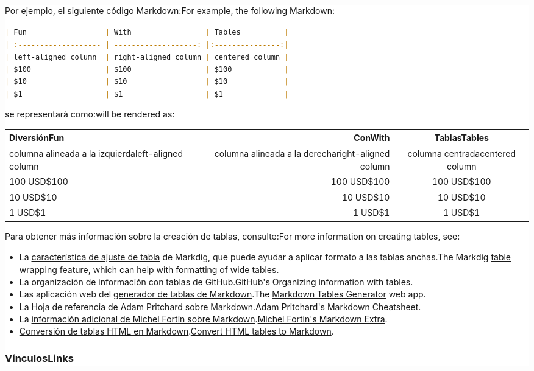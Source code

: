 <span data-ttu-id="4f60c-168">Por ejemplo, el siguiente código Markdown:</span><span class="sxs-lookup"><span data-stu-id="4f60c-168">For example, the following Markdown:</span></span>

```markdown
| Fun                  | With                 | Tables          |
| :------------------- | -------------------: |:---------------:|
| left-aligned column  | right-aligned column | centered column |
| $100                 | $100                 | $100            |
| $10                  | $10                  | $10             |
| $1                   | $1                   | $1              |
```

<span data-ttu-id="4f60c-169">se representará como:</span><span class="sxs-lookup"><span data-stu-id="4f60c-169">will be rendered as:</span></span>

| <span data-ttu-id="4f60c-170">Diversión</span><span class="sxs-lookup"><span data-stu-id="4f60c-170">Fun</span></span>                  | <span data-ttu-id="4f60c-171">Con</span><span class="sxs-lookup"><span data-stu-id="4f60c-171">With</span></span>                 | <span data-ttu-id="4f60c-172">Tablas</span><span class="sxs-lookup"><span data-stu-id="4f60c-172">Tables</span></span>          |
| :------------------- | -------------------: |:---------------:|
| <span data-ttu-id="4f60c-173">columna alineada a la izquierda</span><span class="sxs-lookup"><span data-stu-id="4f60c-173">left-aligned column</span></span>  | <span data-ttu-id="4f60c-174">columna alineada a la derecha</span><span class="sxs-lookup"><span data-stu-id="4f60c-174">right-aligned column</span></span> | <span data-ttu-id="4f60c-175">columna centrada</span><span class="sxs-lookup"><span data-stu-id="4f60c-175">centered column</span></span> |
| <span data-ttu-id="4f60c-176">100 USD</span><span class="sxs-lookup"><span data-stu-id="4f60c-176">$100</span></span>                 | <span data-ttu-id="4f60c-177">100 USD</span><span class="sxs-lookup"><span data-stu-id="4f60c-177">$100</span></span>                 | <span data-ttu-id="4f60c-178">100 USD</span><span class="sxs-lookup"><span data-stu-id="4f60c-178">$100</span></span>            |
| <span data-ttu-id="4f60c-179">10 USD</span><span class="sxs-lookup"><span data-stu-id="4f60c-179">$10</span></span>                  | <span data-ttu-id="4f60c-180">10 USD</span><span class="sxs-lookup"><span data-stu-id="4f60c-180">$10</span></span>                  | <span data-ttu-id="4f60c-181">10 USD</span><span class="sxs-lookup"><span data-stu-id="4f60c-181">$10</span></span>             |
| <span data-ttu-id="4f60c-182">1 USD</span><span class="sxs-lookup"><span data-stu-id="4f60c-182">$1</span></span>                   | <span data-ttu-id="4f60c-183">1 USD</span><span class="sxs-lookup"><span data-stu-id="4f60c-183">$1</span></span>                   | <span data-ttu-id="4f60c-184">1 USD</span><span class="sxs-lookup"><span data-stu-id="4f60c-184">$1</span></span>              |

<span data-ttu-id="4f60c-185">Para obtener más información sobre la creación de tablas, consulte:</span><span class="sxs-lookup"><span data-stu-id="4f60c-185">For more information on creating tables, see:</span></span>

- <span data-ttu-id="4f60c-186">La [característica de ajuste de tabla](#table-wrapping) de Markdig, que puede ayudar a aplicar formato a las tablas anchas.</span><span class="sxs-lookup"><span data-stu-id="4f60c-186">The Markdig [table wrapping feature](#table-wrapping), which can help with formatting of wide tables.</span></span>
- <span data-ttu-id="4f60c-187">La [organización de información con tablas](https://help.github.com/articles/organizing-information-with-tables/) de GitHub.</span><span class="sxs-lookup"><span data-stu-id="4f60c-187">GitHub's [Organizing information with tables](https://help.github.com/articles/organizing-information-with-tables/).</span></span>
- <span data-ttu-id="4f60c-188">Las aplicación web del [generador de tablas de Markdown](https://www.tablesgenerator.com/markdown_tables).</span><span class="sxs-lookup"><span data-stu-id="4f60c-188">The [Markdown Tables Generator](https://www.tablesgenerator.com/markdown_tables) web app.</span></span>
- <span data-ttu-id="4f60c-189">La [Hoja de referencia de Adam Pritchard sobre Markdown](https://github.com/adam-p/markdown-here/wiki/Markdown-Cheatsheet#wiki-tables).</span><span class="sxs-lookup"><span data-stu-id="4f60c-189">[Adam Pritchard's Markdown Cheatsheet](https://github.com/adam-p/markdown-here/wiki/Markdown-Cheatsheet#wiki-tables).</span></span>
- <span data-ttu-id="4f60c-190">La [información adicional de Michel Fortin sobre Markdown](https://michelf.ca/projects/php-markdown/extra/#table).</span><span class="sxs-lookup"><span data-stu-id="4f60c-190">[Michel Fortin's Markdown Extra](https://michelf.ca/projects/php-markdown/extra/#table).</span></span>
- <span data-ttu-id="4f60c-191">[Conversión de tablas HTML en Markdown](https://jmalarcon.github.io/markdowntables/).</span><span class="sxs-lookup"><span data-stu-id="4f60c-191">[Convert HTML tables to Markdown](https://jmalarcon.github.io/markdowntables/).</span></span>

### <a name="links"></a><span data-ttu-id="4f60c-192">Vínculos</span><span class="sxs-lookup"><span data-stu-id="4f60c-192">Links</span></span>

